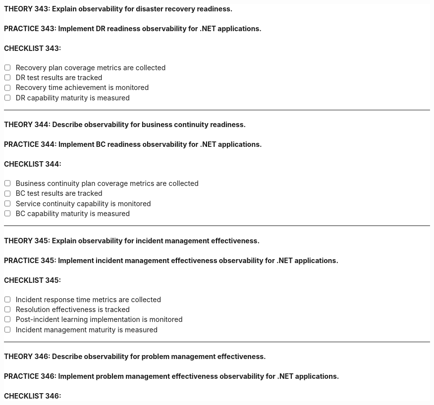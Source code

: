 
#### THEORY 343: Explain observability for disaster recovery readiness.

#### PRACTICE 343: Implement DR readiness observability for .NET applications.

#### CHECKLIST 343:

- [ ] Recovery plan coverage metrics are collected
- [ ] DR test results are tracked
- [ ] Recovery time achievement is monitored
- [ ] DR capability maturity is measured

---

#### THEORY 344: Describe observability for business continuity readiness.

#### PRACTICE 344: Implement BC readiness observability for .NET applications.

#### CHECKLIST 344:

- [ ] Business continuity plan coverage metrics are collected
- [ ] BC test results are tracked
- [ ] Service continuity capability is monitored
- [ ] BC capability maturity is measured

---

#### THEORY 345: Explain observability for incident management effectiveness.

#### PRACTICE 345: Implement incident management effectiveness observability for .NET applications.

#### CHECKLIST 345:

- [ ] Incident response time metrics are collected
- [ ] Resolution effectiveness is tracked
- [ ] Post-incident learning implementation is monitored
- [ ] Incident management maturity is measured

---

#### THEORY 346: Describe observability for problem management effectiveness.

#### PRACTICE 346: Implement problem management effectiveness observability for .NET applications.

#### CHECKLIST 346:
